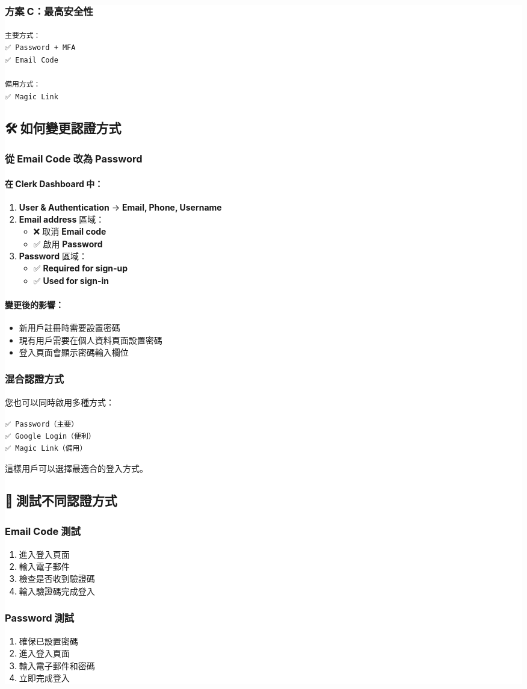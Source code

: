 ### 方案 C：最高安全性
```
主要方式：
✅ Password + MFA
✅ Email Code

備用方式：
✅ Magic Link
```

## 🛠️ 如何變更認證方式

### 從 Email Code 改為 Password

#### 在 Clerk Dashboard 中：
1. **User & Authentication** → **Email, Phone, Username**
2. **Email address** 區域：
   - ❌ 取消 **Email code**
   - ✅ 啟用 **Password**
3. **Password** 區域：
   - ✅ **Required for sign-up**
   - ✅ **Used for sign-in**

#### 變更後的影響：
- 新用戶註冊時需要設置密碼
- 現有用戶需要在個人資料頁面設置密碼
- 登入頁面會顯示密碼輸入欄位

### 混合認證方式

您也可以同時啟用多種方式：
```
✅ Password（主要）
✅ Google Login（便利）
✅ Magic Link（備用）
```

這樣用戶可以選擇最適合的登入方式。

## 🧪 測試不同認證方式

### Email Code 測試
1. 進入登入頁面
2. 輸入電子郵件
3. 檢查是否收到驗證碼
4. 輸入驗證碼完成登入

### Password 測試
1. 確保已設置密碼
2. 進入登入頁面
3. 輸入電子郵件和密碼
4. 立即完成登入
